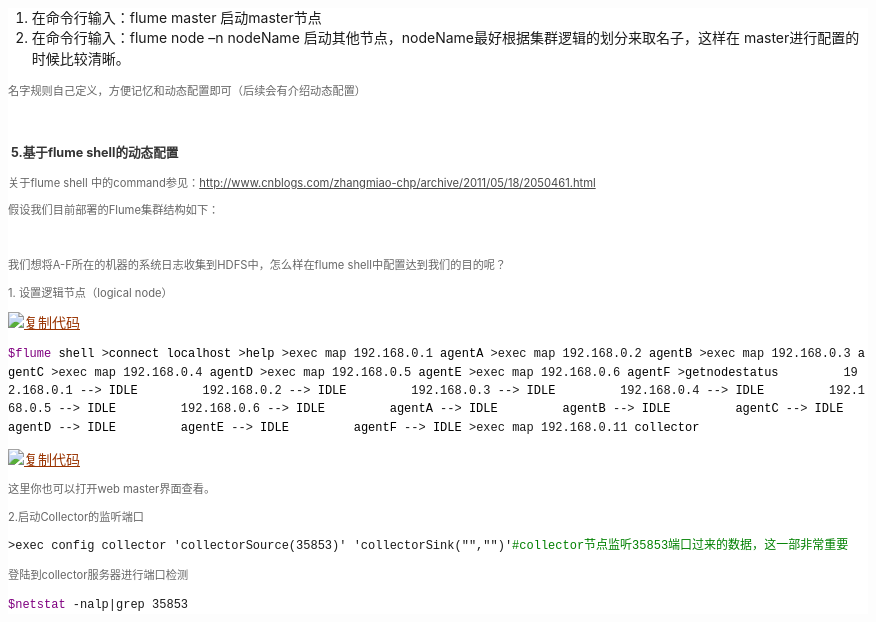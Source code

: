 <ol><li style="list-style:decimal;">在命令行输入：flume master 启动master节点</li><li style="list-style:decimal;">在命令行输入：flume node –n nodeName 启动其他节点，nodeName最好根据集群逻辑的划分来取名子，这样在 master进行配置的时候比较清晰。</li></ol><p style="font-size:.8em;color:rgb(102,102,102);">
名字规则自己定义，方便记忆和动态配置即可（后续会有介绍动态配置）</p>
<p style="font-size:.8em;color:rgb(102,102,102);">
 </p>
<h3 style="font-size:.9em;color:rgb(51,51,51);border:0px solid rgb(255,255,255);">
 5.基于flume shell的动态配置</h3>
<p style="font-size:.8em;color:rgb(102,102,102);">
关于flume shell 中的command参见：<a href="http://www.cnblogs.com/zhangmiao-chp/archive/2011/05/18/2050461.html" rel="nofollow" style="color:rgb(73,73,73);">http://www.cnblogs.com/zhangmiao-chp/archive/2011/05/18/2050461.html</a></p>
<p style="font-size:.8em;color:rgb(102,102,102);">
假设我们目前部署的Flume集群结构如下：</p>
<p style="font-size:.8em;color:rgb(102,102,102);">
<img src="http://pic002.cnblogs.com/images/2012/384764/2012052516031355.jpg" alt="" style="border:0px;"></p>
<p style="font-size:.8em;color:rgb(102,102,102);">
我们想将A-F所在的机器的系统日志收集到HDFS中，怎么样在flume shell中配置达到我们的目的呢？</p>
<p style="font-size:.8em;color:rgb(102,102,102);">
<span>1. 设置逻辑节点（logical node）</span></p>
<div style="font-size:12px !important;">
<div><span style="line-height:1.5 !important;"><a title="复制代码" style="color:rgb(153,51,0);text-decoration:underline;font-size:14px;border:none !important;"><img src="http://common.cnblogs.com/images/copycode.gif" alt="复制代码" style="border:none !important;"></a></span></div>
<pre style="font-family:'Courier New' !important;"><span style="color:rgb(128,0,128);line-height:1.5 !important;">$flume</span><span style="color:rgb(0,0,0);line-height:1.5 !important;"> shell </span>&gt;<span style="color:rgb(0,0,0);line-height:1.5 !important;">connect localhost </span>&gt;<span style="color:rgb(0,0,0);line-height:1.5 !important;">help </span>&gt;exec map 192.168.0.1<span style="color:rgb(0,0,0);line-height:1.5 !important;"> agentA </span>&gt;exec map 192.168.0.2<span style="color:rgb(0,0,0);line-height:1.5 !important;"> agentB </span>&gt;exec map 192.168.0.3<span style="color:rgb(0,0,0);line-height:1.5 !important;"> agentC </span>&gt;exec map 192.168.0.4<span style="color:rgb(0,0,0);line-height:1.5 !important;"> agentD </span>&gt;exec map 192.168.0.5<span style="color:rgb(0,0,0);line-height:1.5 !important;"> agentE </span>&gt;exec map 192.168.0.6<span style="color:rgb(0,0,0);line-height:1.5 !important;"> agentF </span>&gt;<span style="color:rgb(0,0,0);line-height:1.5 !important;">getnodestatus         </span>192.168.0.1 --&gt;<span style="color:rgb(0,0,0);line-height:1.5 !important;"> IDLE         </span>192.168.0.2 --&gt;<span style="color:rgb(0,0,0);line-height:1.5 !important;"> IDLE         </span>192.168.0.3 --&gt;<span style="color:rgb(0,0,0);line-height:1.5 !important;"> IDLE         </span>192.168.0.4 --&gt;<span style="color:rgb(0,0,0);line-height:1.5 !important;"> IDLE         </span>192.168.0.5 --&gt;<span style="color:rgb(0,0,0);line-height:1.5 !important;"> IDLE         </span>192.168.0.6 --&gt;<span style="color:rgb(0,0,0);line-height:1.5 !important;"> IDLE         agentA </span>--&gt;<span style="color:rgb(0,0,0);line-height:1.5 !important;"> IDLE         agentB </span>--&gt;<span style="color:rgb(0,0,0);line-height:1.5 !important;"> IDLE         agentC </span>--&gt;<span style="color:rgb(0,0,0);line-height:1.5 !important;"> IDLE         agentD </span>--&gt;<span style="color:rgb(0,0,0);line-height:1.5 !important;"> IDLE         agentE </span>--&gt;<span style="color:rgb(0,0,0);line-height:1.5 !important;"> IDLE         agentF </span>--&gt;<span style="color:rgb(0,0,0);line-height:1.5 !important;"> IDLE </span>&gt;exec map 192.168.0.11<span style="color:rgb(0,0,0);line-height:1.5 !important;"> collector<br></span></pre>
<div><span style="line-height:1.5 !important;"><a title="复制代码" style="color:rgb(153,51,0);text-decoration:underline;font-size:14px;border:none !important;"><img src="http://common.cnblogs.com/images/copycode.gif" alt="复制代码" style="border:none !important;"></a></span></div>
</div>
<p style="font-size:.8em;color:rgb(102,102,102);">
这里你也可以打开web master界面查看。</p>
<p style="font-size:.8em;color:rgb(102,102,102);">
<span>2.启动Collector的监听端口</span></p>
<div style="font-size:12px !important;">
<pre style="font-family:'Courier New' !important;">&gt;exec config collector 'collectorSource(35853)' 'collectorSink("","")'<span style="color:rgb(0,128,0);line-height:1.5 !important;">#</span><span style="color:rgb(0,128,0);line-height:1.5 !important;">collector节点监听35853端口过来的数据，<span>这一部非常重要</span><br></span></pre>
</div>
<p style="font-size:.8em;color:rgb(102,102,102);">
登陆到collector服务器进行端口检测</p>
<div style="font-size:12px !important;">
<pre style="font-family:'Courier New' !important;"><span style="color:rgb(128,0,128);line-height:1.5 !important;">$netstat</span> -nalp|grep 35853 </pre>